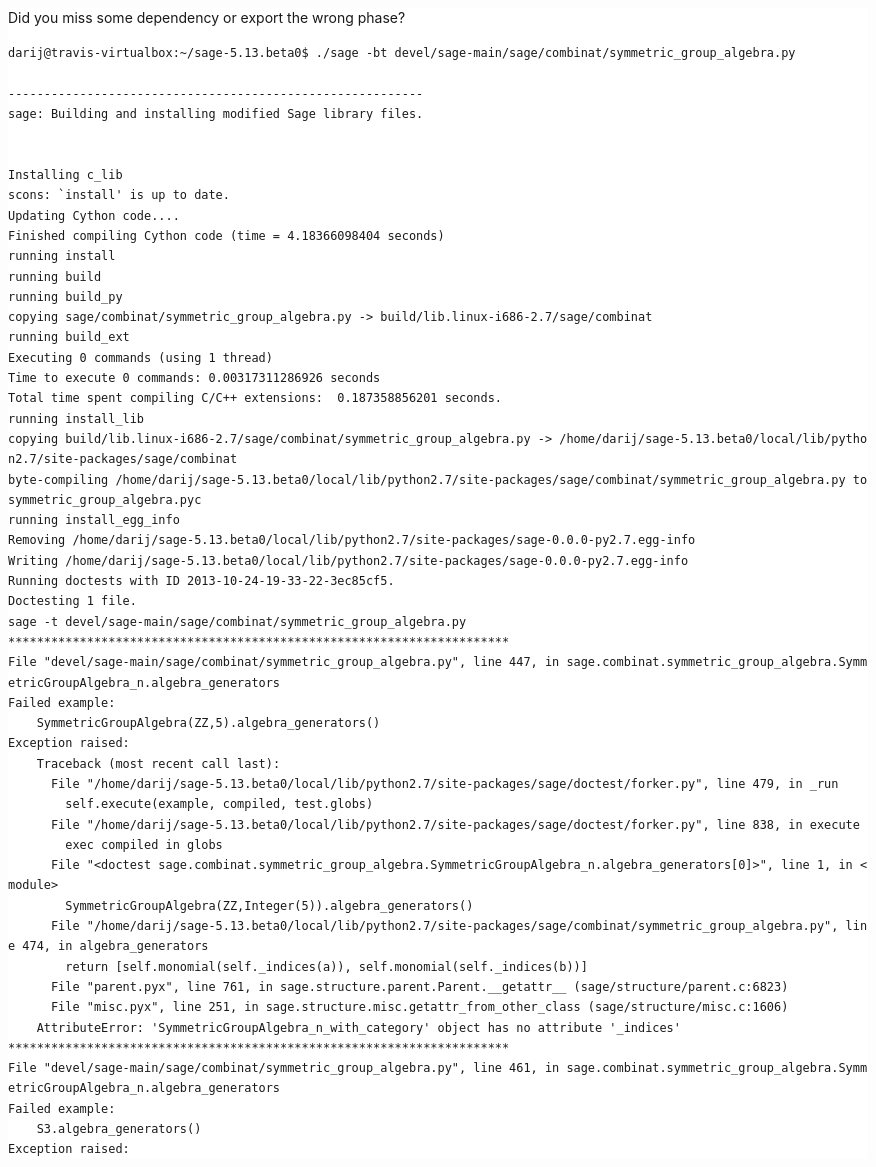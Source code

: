 <a id='comment:3'></a>
Did you miss some dependency or export the wrong phase?

```
darij@travis-virtualbox:~/sage-5.13.beta0$ ./sage -bt devel/sage-main/sage/combinat/symmetric_group_algebra.py 

----------------------------------------------------------
sage: Building and installing modified Sage library files.


Installing c_lib
scons: `install' is up to date.
Updating Cython code....
Finished compiling Cython code (time = 4.18366098404 seconds)
running install
running build
running build_py
copying sage/combinat/symmetric_group_algebra.py -> build/lib.linux-i686-2.7/sage/combinat
running build_ext
Executing 0 commands (using 1 thread)
Time to execute 0 commands: 0.00317311286926 seconds
Total time spent compiling C/C++ extensions:  0.187358856201 seconds.
running install_lib
copying build/lib.linux-i686-2.7/sage/combinat/symmetric_group_algebra.py -> /home/darij/sage-5.13.beta0/local/lib/python2.7/site-packages/sage/combinat
byte-compiling /home/darij/sage-5.13.beta0/local/lib/python2.7/site-packages/sage/combinat/symmetric_group_algebra.py to symmetric_group_algebra.pyc
running install_egg_info
Removing /home/darij/sage-5.13.beta0/local/lib/python2.7/site-packages/sage-0.0.0-py2.7.egg-info
Writing /home/darij/sage-5.13.beta0/local/lib/python2.7/site-packages/sage-0.0.0-py2.7.egg-info
Running doctests with ID 2013-10-24-19-33-22-3ec85cf5.
Doctesting 1 file.
sage -t devel/sage-main/sage/combinat/symmetric_group_algebra.py
**********************************************************************
File "devel/sage-main/sage/combinat/symmetric_group_algebra.py", line 447, in sage.combinat.symmetric_group_algebra.SymmetricGroupAlgebra_n.algebra_generators
Failed example:
    SymmetricGroupAlgebra(ZZ,5).algebra_generators()
Exception raised:
    Traceback (most recent call last):
      File "/home/darij/sage-5.13.beta0/local/lib/python2.7/site-packages/sage/doctest/forker.py", line 479, in _run
        self.execute(example, compiled, test.globs)
      File "/home/darij/sage-5.13.beta0/local/lib/python2.7/site-packages/sage/doctest/forker.py", line 838, in execute
        exec compiled in globs
      File "<doctest sage.combinat.symmetric_group_algebra.SymmetricGroupAlgebra_n.algebra_generators[0]>", line 1, in <module>
        SymmetricGroupAlgebra(ZZ,Integer(5)).algebra_generators()
      File "/home/darij/sage-5.13.beta0/local/lib/python2.7/site-packages/sage/combinat/symmetric_group_algebra.py", line 474, in algebra_generators
        return [self.monomial(self._indices(a)), self.monomial(self._indices(b))]
      File "parent.pyx", line 761, in sage.structure.parent.Parent.__getattr__ (sage/structure/parent.c:6823)
      File "misc.pyx", line 251, in sage.structure.misc.getattr_from_other_class (sage/structure/misc.c:1606)
    AttributeError: 'SymmetricGroupAlgebra_n_with_category' object has no attribute '_indices'
**********************************************************************
File "devel/sage-main/sage/combinat/symmetric_group_algebra.py", line 461, in sage.combinat.symmetric_group_algebra.SymmetricGroupAlgebra_n.algebra_generators
Failed example:
    S3.algebra_generators()
Exception raised:
```